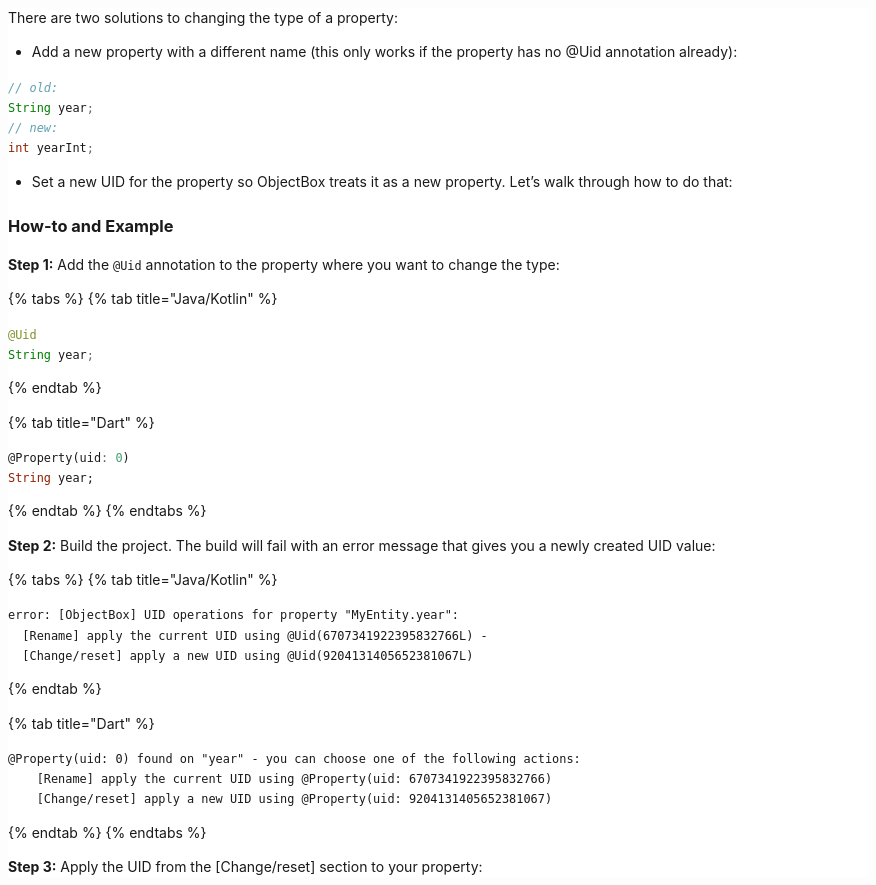 There are two solutions to changing the type of a property:

* Add a new property with a different name (this only works if the property has no @Uid annotation already):

```java
// old:
String year;
// new:
int yearInt;
```

* Set a new UID for the property so ObjectBox treats it as a new property. Let’s walk through how to do that:

### How-to and Example

**Step 1:** Add the  `@Uid` annotation to the property where you want to change the type:

{% tabs %}
{% tab title="Java/Kotlin" %}
```java
@Uid
String year;
```
{% endtab %}

{% tab title="Dart" %}
```dart
@Property(uid: 0)
String year;
```
{% endtab %}
{% endtabs %}

**Step 2:** Build the project. The build will fail with an error message that gives you a newly created UID value:

{% tabs %}
{% tab title="Java/Kotlin" %}
```
error: [ObjectBox] UID operations for property "MyEntity.year": 
  [Rename] apply the current UID using @Uid(6707341922395832766L) -
  [Change/reset] apply a new UID using @Uid(9204131405652381067L)
```
{% endtab %}

{% tab title="Dart" %}
```
@Property(uid: 0) found on "year" - you can choose one of the following actions:
    [Rename] apply the current UID using @Property(uid: 6707341922395832766)
    [Change/reset] apply a new UID using @Property(uid: 9204131405652381067)
```
{% endtab %}
{% endtabs %}

**Step 3:** Apply the UID from the \[Change/reset] section to your property:
